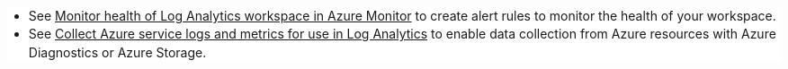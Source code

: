 * See [Monitor health of Log Analytics workspace in Azure Monitor](../logs/monitor-workspace.md) to create alert rules to monitor the health of your workspace.
* See [Collect Azure service logs and metrics for use in Log Analytics](../essentials/resource-logs.md#send-to-log-analytics-workspace) to enable data collection from Azure resources with Azure Diagnostics or Azure Storage.
